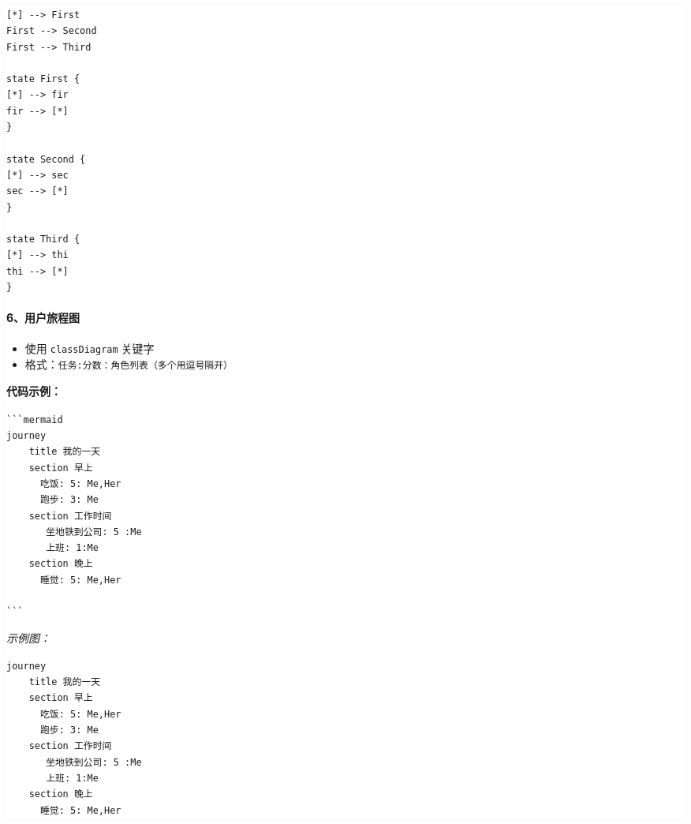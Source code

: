 ```
[*] --> First
First --> Second
First --> Third

state First {
[*] --> fir
fir --> [*]
}

state Second {
[*] --> sec
sec --> [*]
}

state Third {
[*] --> thi
thi --> [*]
}
```

#### 6、用户旅程图

- 使用 `classDiagram` 关键字
- 格式：`任务:分数：角色列表（多个用逗号隔开）`

**代码示例：**

````
```mermaid
journey
    title 我的一天
    section 早上
      吃饭: 5: Me,Her
      跑步: 3: Me
    section 工作时间
       坐地铁到公司: 5 :Me
       上班: 1:Me
    section 晚上
      睡觉: 5: Me,Her

```
````

*示例图：*

```mermaid
journey
    title 我的一天
    section 早上
      吃饭: 5: Me,Her
      跑步: 3: Me
    section 工作时间
       坐地铁到公司: 5 :Me
       上班: 1:Me
    section 晚上
      睡觉: 5: Me,Her

```

